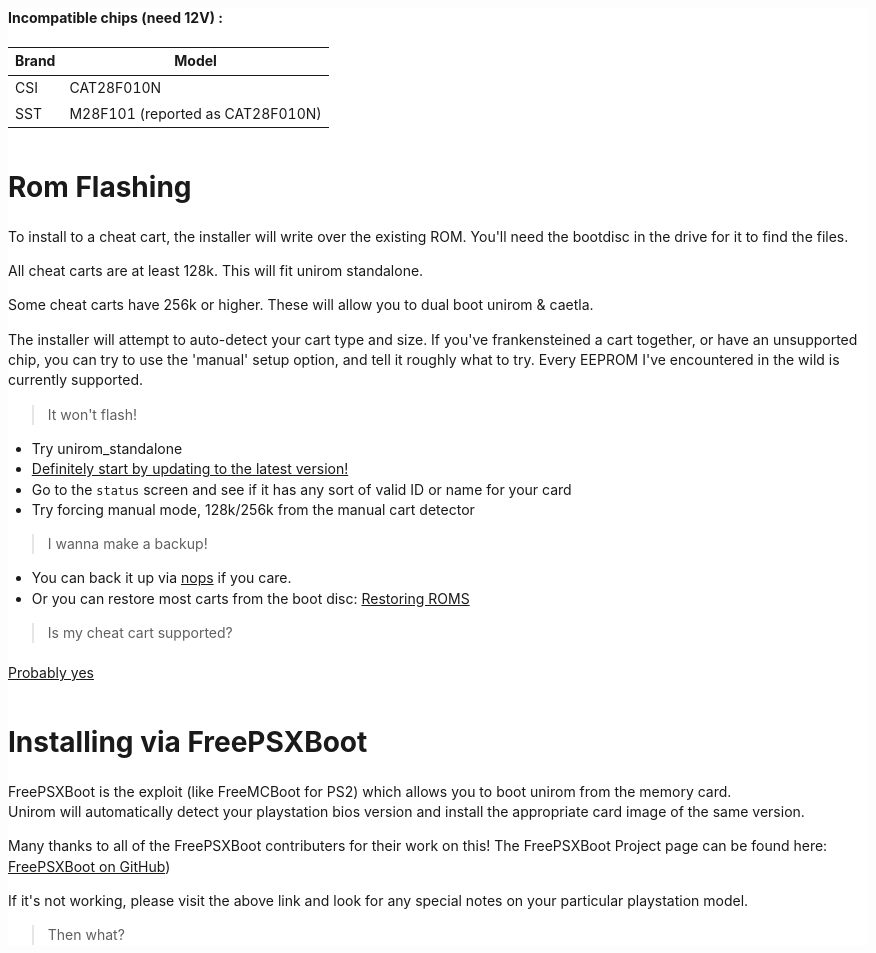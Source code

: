 #### Incompatible chips (need 12V) :

| Brand | Model |
| --- | --- |
| CSI | CAT28F010N |
| SST | M28F101 (reported as CAT28F010N)| 

# Rom Flashing

To install to a cheat cart, the installer will write over the existing ROM. You'll need the bootdisc in the drive for it to find the files.

All cheat carts are at least 128k. This will fit unirom standalone.

Some cheat carts have 256k or higher. These will allow you to dual boot unirom & caetla.

The installer will attempt to auto-detect your cart type and size. If you've frankensteined a cart together, or have an unsupported chip, you can try to use the 'manual' setup option, and tell it roughly what to try. Every EEPROM I've encountered in the wild is currently supported.

> It won't flash!

- Try unirom_standalone
- [Definitely start by updating to the latest version!](https://github.com/JonathanDotCel/unirom8_bootdisc_and_firmware_for_ps1/releases/)
- Go to the `status` screen and see if it has any sort of valid ID or name for your card
- Try forcing manual mode, 128k/256k from the manual cart detector

> I wanna make a backup!

- You can back it up via [nops](https://github.com/JonathanDotCel/NOTPSXSerial) if you care.
- Or you can restore most carts from the boot disc: [Restoring ROMS](/installation/#restoring-roms)



> Is my cheat cart supported?
#### 
[Probably yes](#supported-cheat-carts)



# Installing via FreePSXBoot

FreePSXBoot is the exploit (like FreeMCBoot for PS2) which allows you to boot unirom from the memory card.  
Unirom will automatically detect your playstation bios version and install the appropriate card image of the same version.

Many thanks to all of the FreePSXBoot contributers for their work on this!
The FreePSXBoot Project page can be found here: [FreePSXBoot on GitHub](bit.ly/freepsxboot))

If it's not working, please visit the above link and look for any special notes on your particular playstation model.  

> Then what?
